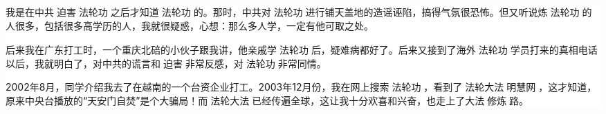 </p>
 <p>
  我是在中共
  <ok href="/term/6834">
   迫害
  </ok>
  <ok href="/term/968">
   法轮功
  </ok>
  之后才知道
  <ok href="/term/968">
   法轮功
  </ok>
  的。那时，中共对
  <ok href="/term/968">
   法轮功
  </ok>
  进行铺天盖地的造谣诬陷，搞得气氛很恐怖。但又听说炼
  <ok href="/term/968">
   法轮功
  </ok>
  的人很多，包括很多高学历的人，我就很疑惑，心想：那么多人学，一定有他可取之处。
 </p>
 <p>
  后来我在广东打工时，一个重庆北碚的小伙子跟我讲，他亲戚学
  <ok href="/term/968">
   法轮功
  </ok>
  后，疑难病都好了。后来又接到了海外
  <ok href="/term/968">
   法轮功
  </ok>
  学员打来的真相电话以后，我就明白了，对中共的谎言和
  <ok href="/term/6834">
   迫害
  </ok>
  非常反感，对
  <ok href="/term/968">
   法轮功
  </ok>
  非常同情。
 </p>
 <p>
  2002年8月，同学介绍我去了在越南的一个台资企业打工。2003年12月份，我在网上搜索
  <ok href="/term/968">
   法轮功
  </ok>
  ，看到了
  <ok href="/term/8055">
   法轮大法
  </ok>
  <ok href="/term/28667">
   明慧网
  </ok>
  ，这才知道，原来中央台播放的“天安门自焚”是个大骗局！而
  <ok href="/term/8055">
   法轮大法
  </ok>
  已经传遍全球，这让我十分欢喜和兴奋，也走上了大法
  <ok href="/term/554195">
   修炼
  </ok>
  路。
 </p>